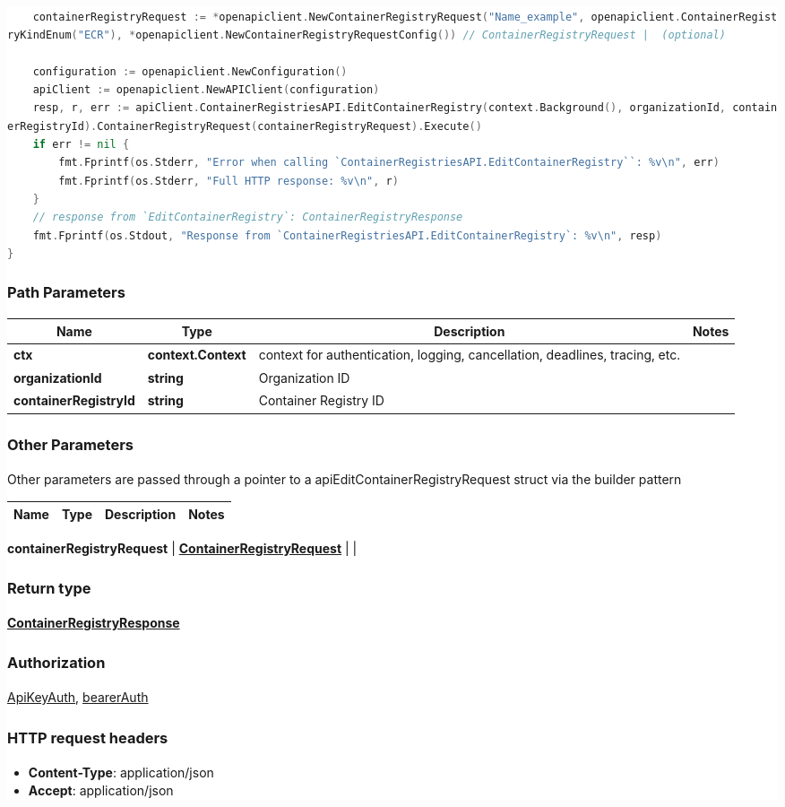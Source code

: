 ```go
	containerRegistryRequest := *openapiclient.NewContainerRegistryRequest("Name_example", openapiclient.ContainerRegistryKindEnum("ECR"), *openapiclient.NewContainerRegistryRequestConfig()) // ContainerRegistryRequest |  (optional)

	configuration := openapiclient.NewConfiguration()
	apiClient := openapiclient.NewAPIClient(configuration)
	resp, r, err := apiClient.ContainerRegistriesAPI.EditContainerRegistry(context.Background(), organizationId, containerRegistryId).ContainerRegistryRequest(containerRegistryRequest).Execute()
	if err != nil {
		fmt.Fprintf(os.Stderr, "Error when calling `ContainerRegistriesAPI.EditContainerRegistry``: %v\n", err)
		fmt.Fprintf(os.Stderr, "Full HTTP response: %v\n", r)
	}
	// response from `EditContainerRegistry`: ContainerRegistryResponse
	fmt.Fprintf(os.Stdout, "Response from `ContainerRegistriesAPI.EditContainerRegistry`: %v\n", resp)
}
```

### Path Parameters


Name | Type | Description  | Notes
------------- | ------------- | ------------- | -------------
**ctx** | **context.Context** | context for authentication, logging, cancellation, deadlines, tracing, etc.
**organizationId** | **string** | Organization ID | 
**containerRegistryId** | **string** | Container Registry ID | 

### Other Parameters

Other parameters are passed through a pointer to a apiEditContainerRegistryRequest struct via the builder pattern


Name | Type | Description  | Notes
------------- | ------------- | ------------- | -------------


 **containerRegistryRequest** | [**ContainerRegistryRequest**](ContainerRegistryRequest.md) |  | 

### Return type

[**ContainerRegistryResponse**](ContainerRegistryResponse.md)

### Authorization

[ApiKeyAuth](../README.md#ApiKeyAuth), [bearerAuth](../README.md#bearerAuth)

### HTTP request headers

- **Content-Type**: application/json
- **Accept**: application/json
